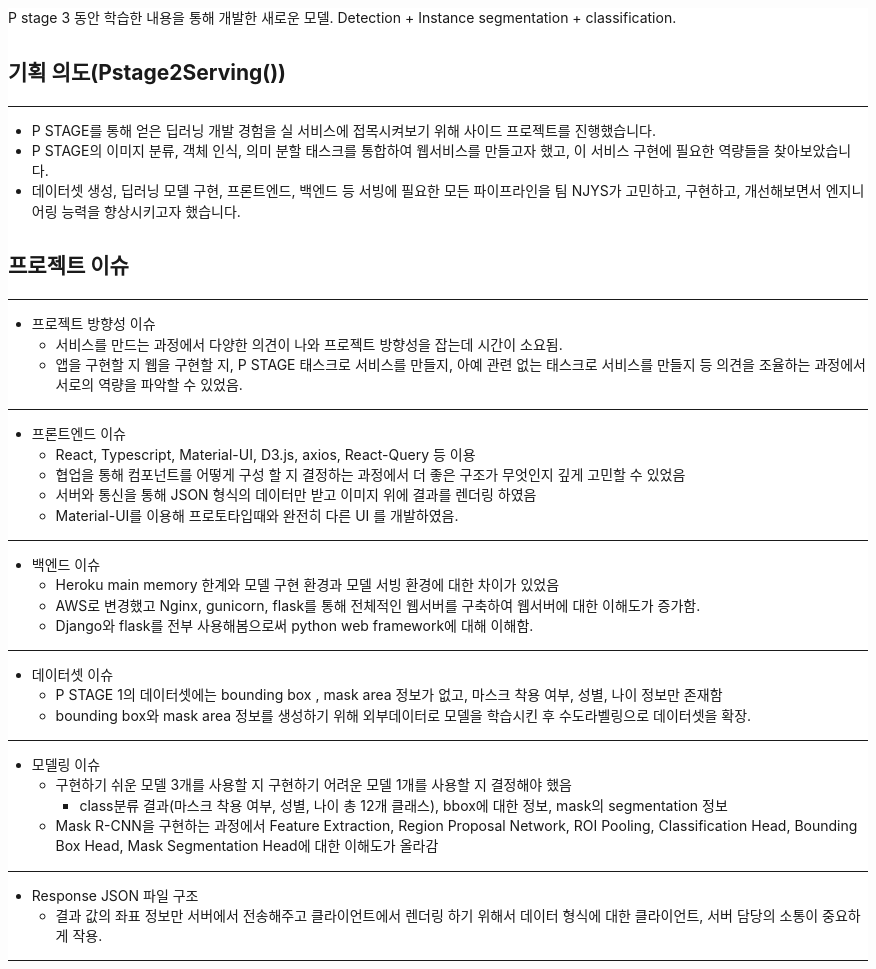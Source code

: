 P stage 3 동안 학습한 내용을 통해 개발한 새로운 모델. Detection + Instance segmentation + classification.

## 기획 의도(Pstage2Serving())

---

- P STAGE를 통해 얻은 딥러닝 개발 경험을 실 서비스에 접목시켜보기 위해 사이드 프로젝트를 진행했습니다.
- P STAGE의 이미지 분류, 객체 인식, 의미 분할 태스크를 통합하여 웹서비스를 만들고자 했고, 이 서비스 구현에 필요한 역량들을 찾아보았습니다.
- 데이터셋 생성, 딥러닝 모델 구현, 프론트엔드, 백엔드 등 서빙에 필요한 모든 파이프라인을 팀 NJYS가 고민하고, 구현하고, 개선해보면서 엔지니어링 능력을 향상시키고자 했습니다.

## 프로젝트 이슈

---

- 프로젝트 방향성 이슈
    - 서비스를 만드는 과정에서 다양한 의견이 나와 프로젝트 방향성을 잡는데 시간이 소요됨.
    - 앱을 구현할 지 웹을 구현할 지, P STAGE 태스크로 서비스를 만들지, 아예 관련 없는 태스크로 서비스를 만들지 등 의견을 조율하는 과정에서 서로의 역량을 파악할 수 있었음.

---

- 프론트엔드 이슈
    - React, Typescript, Material-UI, D3.js, axios, React-Query 등 이용
    - 협업을 통해 컴포넌트를 어떻게 구성 할 지 결정하는 과정에서 더 좋은 구조가 무엇인지 깊게 고민할 수 있었음
    - 서버와 통신을 통해 JSON 형식의 데이터만 받고 이미지 위에 결과를 렌더링 하였음
    - Material-UI를 이용해 프로토타입때와 완전히 다른 UI 를 개발하였음.

---

- 백엔드 이슈
    - Heroku main memory 한계와 모델 구현 환경과 모델 서빙 환경에 대한 차이가 있었음
    - AWS로 변경했고 Nginx, gunicorn, flask를 통해 전체적인 웹서버를 구축하여 웹서버에 대한 이해도가 증가함.
    - Django와 flask를 전부 사용해봄으로써 python web framework에 대해 이해함.

---

- 데이터셋 이슈
    - P STAGE 1의 데이터셋에는 bounding box , mask area 정보가 없고, 마스크 착용 여부, 성별, 나이 정보만 존재함
    - bounding box와 mask area 정보를 생성하기 위해 외부데이터로 모델을 학습시킨 후 수도라벨링으로 데이터셋을 확장.

---

- 모델링 이슈
    - 구현하기 쉬운 모델 3개를 사용할 지 구현하기 어려운 모델 1개를 사용할 지 결정해야 했음
        - class분류 결과(마스크 착용 여부, 성별, 나이 총 12개 클래스), bbox에 대한 정보, mask의 segmentation 정보
    - Mask R-CNN을 구현하는 과정에서 Feature Extraction, Region Proposal Network, ROI Pooling, Classification Head, Bounding Box Head, Mask Segmentation Head에 대한 이해도가 올라감

---

- Response JSON 파일 구조
    - 결과 값의 좌표 정보만 서버에서 전송해주고 클라이언트에서 렌더링 하기 위해서 데이터 형식에 대한  클라이언트, 서버 담당의 소통이 중요하게 작용.

---
